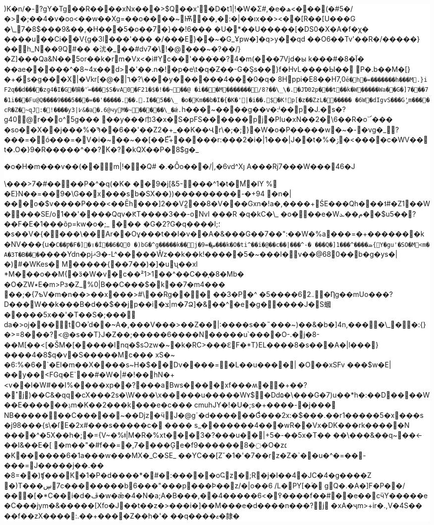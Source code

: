  )K�n/�-?gY�Tg��R����xNx���>$Q��x'֜�D�t1|!�W�Σ#,�e�ھ<���(�#5�/�>�;��4�v�oo<��w��Xg=��o����~Ѭ��,�:�|��וx��><��[R��[U���G
�\_7�8$���9&��,�H���5�o��7�}��!6���
�U�\*��U�����[�DS0�X�A�f�χ� �� ��u��Ci��V{g�3l\���'�� � �/���E}��~�G\_Ұpw�]�q>y��qd ��O6��Tv'��R�/�� ���}��h\_N��9Q#�� �沋�\_��#dv׾\�7!�@���~�?��/}�Z]���Qa&N��5or��k�rm�Vx< �i#Yc��'���ֹ��?4�m(���7Vjd�ы k���#�آ�8� ��ae����� ^�8~4x��d>�'��.n�!�p�e\t�q�Z��-G�Şs��}f�HvL����Ы��
׭P�.b��M�[}�+�̉s�g���X|�Vkr[�@�|٦�?\���y������4 ���0�q�
8Hppi�E8��H7,0`ē�h�=�������h���M.}iF2q��d����zg4�I�G�犏�'֗=���$S�vA0�F21�$�!��~��@ �i���M�������/8?��\_\�.�JƊ02p ���t��k�W�����Wa��G�]7���7�1i���Fu@Q����9���5���=��'�����.��..I��5��\_ �o�Km��b�I�{�K�'׭|�i��.$�K!p[�z��ZzL������
�6W�dIgvS���Gީ'm ����cR�Z�~զJ:�!����y߇|3&�a�.6@чyM�~޾�����\_�ǽ.`h���~����g��v�:ʲ��p�J.�s�?g40@r��o^5g���  ��y���巾3�x�S�pFS������pj�PIu�xN��2�\6��R�o`՜��� �so��X��j���%�Ϡ��6��'��Z2�+\_��K��Վr\�;�;}�W�o�P�����w �~�-�vg�\_?���=�޼ó�� �=�V�i�~\��~��[��E֟+�����r:���2�i�|1���|J��t�%�ۯ�<����c�WV��t�.O�}9�R�����^��?K�?�kQX��P�8$g�\_
 
 �o�H�m���v��(��޵m|!��Q# �.�Ȭo���/|,�6vd^Xȷ
A���Rj7���W���46�J
 
 \���>7�#����P�^�q(�K� ��9�j[&5-���^1�t�M֩�lY % �E}N��=��9�\G��x���sb�SX��})���������-�+94
 �n�|���o�$v����P���<��Ēh���]2��V2߷͍��8�V���Gxn�!a�,����+ŚE���Qh���˦#�Z1��W����SE/o1��'����Qqv�ԞT����3��-oNvI ���R
�q�kC�\_ �o���e�Wم��ܥ��$u5��?��F�E�1���õp =kw�o�;\_
���
�G�2?G�q����I;؛�s��V�{����\��Ar��Oұ���t��I�v��A�&���G��7��":��W�%a���=�+�������k�NV���{u�`C��Ƿ�F�]�॥�Í��6�Q0
�)bG�^g�����k��j�س�=9���k�O�ti^��i�@��c��|���^-�
� ��Q�]1���^����ܣ{Y�g u'�SO�M<m�A�3T�B���`����Ydn�pjޣЭ�-L^�����Ŵz��k��k!�����5�~���l�v��@680��b�g�ys� |�)#�WKes� M�����{��7��)�]�uʯ��xl
\*M���o��M{�ӟ�W�v�c��²1>1��^��C��̩�8�Mb� �O�ZW٭E�m>Pɜ�Z\_%0|B��C���$�k��7�m4��� ��;�{7ƅV�m�n��>��x���>#\��Rg���
��3�P�^ �5�� ��6܅2�Ƞg��mUo���?D���W�� k���B�d��$��jp��i�צ|m �7Ձ]�&��^�e�g�����J�S蟈���� �5x��'�T��S�;��� da�>oj���׋tO�ʾd��~A�,���V���>��Z�� |:����s��˵���~)��&�b�]4n,����\_��:{}�>=8���?<@�s��T}J� Z��;�����6����N�����u՝����O-.�j�8-��M[��<[�ŠM�[�����Inq�$sϽzw�~�k�RC>���ԐF�\*T}EL����8�s���A�|l���}����4�8$q�ν�S�����Mc���
xS�~
�6:%�6�`�El�m��X��� �s~H�$��Dv����=�L��u����|
�O��xSFv ���$w�E|��y��<FGq�E`��#�W�|#�!��hN�+<v��l�W#��I%����xp��?���aBw s���� xf���ʍ��+��?�˟j)��C&�qq�cX���2s�\W���\x�����u�����W۷$�Dd۵�\���G�7)u��\*h�:��D����W��E������ݙm�K��2���k���e�c��� cmuhJY�!�U�;s�+����-�j���
NB�������C�����~��Djz�ӵJ�@gˊ�d�� ����Gͩ���2x:�$���.��r1���� �5�x���s�j98���{s\� ſE�2x#���s�����c�
���� s\_�������4�� �wR��Vx�DK���rk���� �N ����^�5X��h�; �={V~�%ǂ|M�R�%xt���3�?���u� �|+5�- ��5x�T�� ��\���&��q~��<-��I&��E�[ �m��"�#f��=�,7����Ģ޼e� f9������8�߲�O�z׆�K������6�1a���w���MX�\_C�SE\_
��YС��[Z˘�1�'�7��rz�Z�`��u�^�=��\-���=J�����j��.��
�8=��)ʧ���K�1�P�d����\*�#�:����� oҀz�;R�j�I��4�JC� 4�g����Z
�)T�ڛ��7c��������b6���"���p���Þ��z/�|o��6
/L�PY[�ؐ� g׽Q�.�A�]F�P��/���[ �\*C��i�d�ڦ�w�ǣ�4�N�a;A�B���,��߉�>6�����4����f��#��e��cӵY�����e�C���jym�&�����[Xfo�J��t��z�>���i�]��M���e�d����n���?j �xA�ҷm>+ir�.,V�4S�� ��f��zX����:.��+����Z��h�'�
��q����ޱ�隷�
 